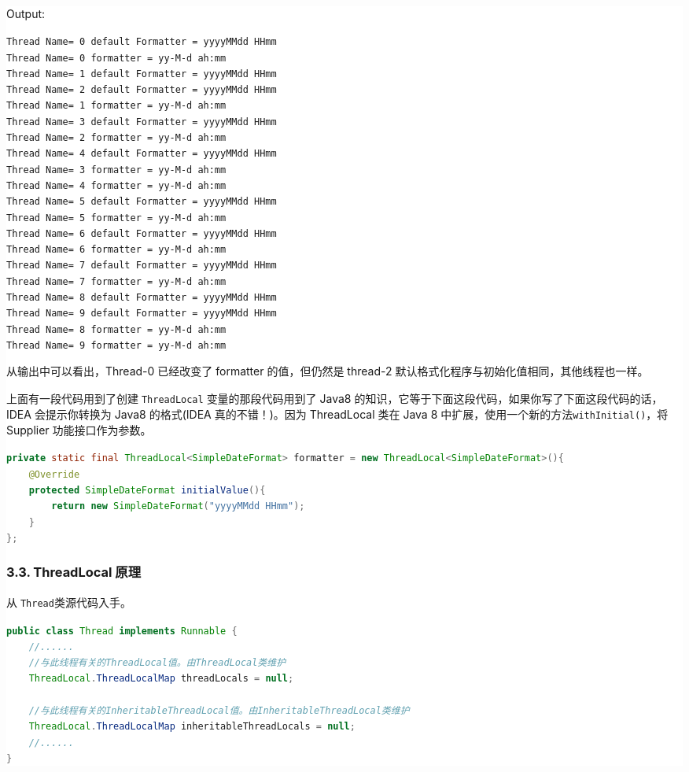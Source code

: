 Output:

```
Thread Name= 0 default Formatter = yyyyMMdd HHmm
Thread Name= 0 formatter = yy-M-d ah:mm
Thread Name= 1 default Formatter = yyyyMMdd HHmm
Thread Name= 2 default Formatter = yyyyMMdd HHmm
Thread Name= 1 formatter = yy-M-d ah:mm
Thread Name= 3 default Formatter = yyyyMMdd HHmm
Thread Name= 2 formatter = yy-M-d ah:mm
Thread Name= 4 default Formatter = yyyyMMdd HHmm
Thread Name= 3 formatter = yy-M-d ah:mm
Thread Name= 4 formatter = yy-M-d ah:mm
Thread Name= 5 default Formatter = yyyyMMdd HHmm
Thread Name= 5 formatter = yy-M-d ah:mm
Thread Name= 6 default Formatter = yyyyMMdd HHmm
Thread Name= 6 formatter = yy-M-d ah:mm
Thread Name= 7 default Formatter = yyyyMMdd HHmm
Thread Name= 7 formatter = yy-M-d ah:mm
Thread Name= 8 default Formatter = yyyyMMdd HHmm
Thread Name= 9 default Formatter = yyyyMMdd HHmm
Thread Name= 8 formatter = yy-M-d ah:mm
Thread Name= 9 formatter = yy-M-d ah:mm
```

从输出中可以看出，Thread-0 已经改变了 formatter 的值，但仍然是 thread-2 默认格式化程序与初始化值相同，其他线程也一样。

上面有一段代码用到了创建 `ThreadLocal` 变量的那段代码用到了 Java8 的知识，它等于下面这段代码，如果你写了下面这段代码的话，IDEA 会提示你转换为 Java8 的格式(IDEA 真的不错！)。因为 ThreadLocal 类在 Java 8 中扩展，使用一个新的方法`withInitial()`，将 Supplier 功能接口作为参数。

```java
private static final ThreadLocal<SimpleDateFormat> formatter = new ThreadLocal<SimpleDateFormat>(){
    @Override
    protected SimpleDateFormat initialValue(){
        return new SimpleDateFormat("yyyyMMdd HHmm");
    }
};
```

### 3.3. ThreadLocal 原理

从 `Thread`类源代码入手。

```java
public class Thread implements Runnable {
    //......
    //与此线程有关的ThreadLocal值。由ThreadLocal类维护
    ThreadLocal.ThreadLocalMap threadLocals = null;

    //与此线程有关的InheritableThreadLocal值。由InheritableThreadLocal类维护
    ThreadLocal.ThreadLocalMap inheritableThreadLocals = null;
    //......
}
```
